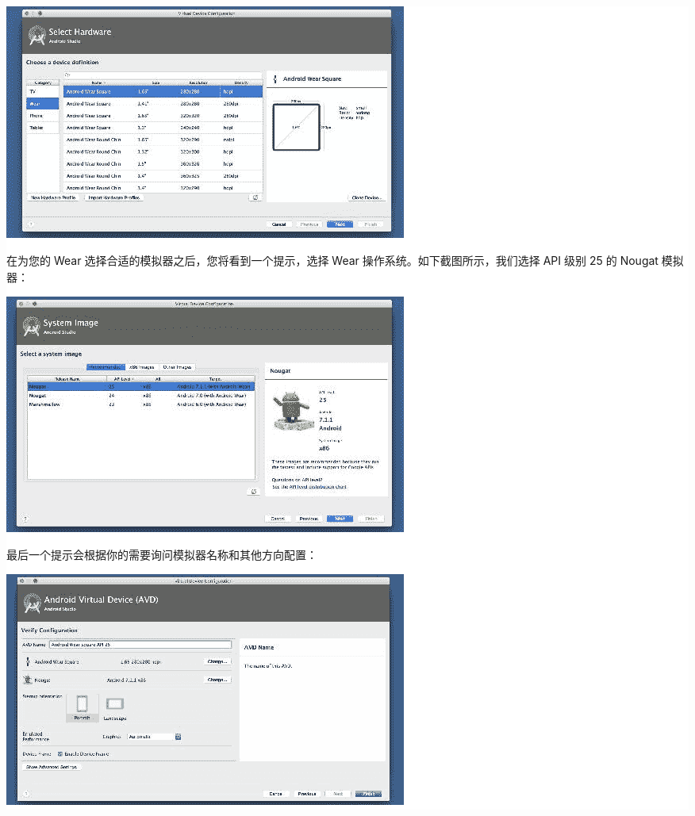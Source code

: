 ![图片](img/00039.jpeg)

在为您的 Wear 选择合适的模拟器之后，您将看到一个提示，选择 Wear 操作系统。如下截图所示，我们选择 API 级别 25 的 Nougat 模拟器：

![图片](img/00040.jpeg)

最后一个提示会根据你的需要询问模拟器名称和其他方向配置：

![](img/00041.jpeg)
